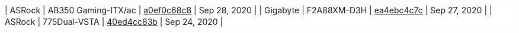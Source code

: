 | ASRock        | AB350 Gaming-ITX/ac         | [a0ef0c68c8](https://linux-hardware.org/?probe=a0ef0c68c8) | Sep 28, 2020 |
| Gigabyte      | F2A88XM-D3H                 | [ea4ebc4c7c](https://linux-hardware.org/?probe=ea4ebc4c7c) | Sep 27, 2020 |
| ASRock        | 775Dual-VSTA                | [40ed4cc83b](https://linux-hardware.org/?probe=40ed4cc83b) | Sep 24, 2020 |
